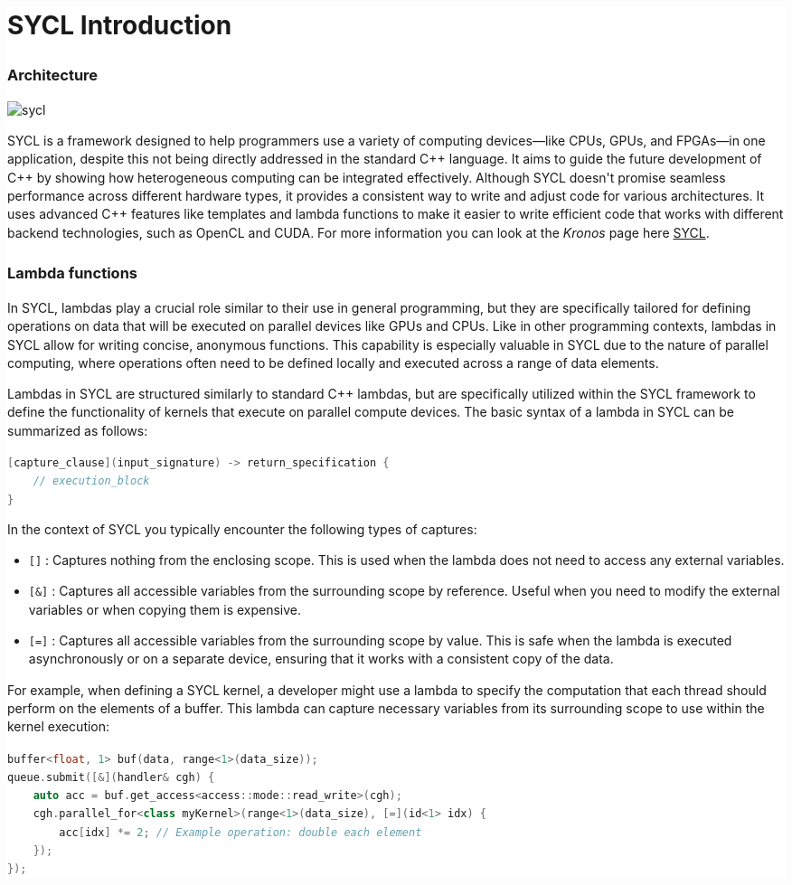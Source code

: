# SYCL Introduction 


### Architecture

<img width="1303" alt="sycl" src="/images/image4.png">

SYCL is a framework designed to help programmers use a variety of computing devices—like CPUs, GPUs, and FPGAs—in one application, despite this not being directly addressed in the standard C++ language. It aims to guide the future development of C++ by showing how heterogeneous computing can be integrated effectively. Although SYCL doesn't promise seamless performance across different hardware types, it provides a consistent way to write and adjust code for various architectures. It uses advanced C++ features like templates and lambda functions to make it easier to write efficient code that works with different backend technologies, such as OpenCL and CUDA. For more information you can look at the *Kronos* page here [SYCL](https://www.khronos.org/sycl/).

### Lambda functions 

In SYCL, lambdas play a crucial role similar to their use in general programming, but they are specifically tailored for defining operations on data that will be executed on parallel devices like GPUs and CPUs. Like in other programming contexts, lambdas in SYCL allow for writing concise, anonymous functions. This capability is especially valuable in SYCL due to the nature of parallel computing, where operations often need to be defined locally and executed across a range of data elements.

Lambdas in SYCL are structured similarly to standard C++ lambdas, but are specifically utilized within the SYCL framework to define the functionality of kernels that execute on parallel compute devices. The basic syntax of a lambda in SYCL can be summarized as follows:

```cpp
[capture_clause](input_signature) -> return_specification {
    // execution_block
}
```

In the context of SYCL you typically encounter the following types of captures:

- `[]` : Captures nothing from the enclosing scope. This is used when the lambda does not need to access any external variables.

- `[&]` : Captures all accessible variables from the surrounding scope by reference. Useful when you need to modify the external variables or when copying them is expensive.

- `[=]` : Captures all accessible variables from the surrounding scope by value. This is safe when the lambda is executed asynchronously or on a separate device, ensuring that it works with a consistent copy of the data.

For example, when defining a SYCL kernel, a developer might use a lambda to specify the computation that each thread should perform on the elements of a buffer. This lambda can capture necessary variables from its surrounding scope to use within the kernel execution:

```cpp
buffer<float, 1> buf(data, range<1>(data_size));
queue.submit([&](handler& cgh) {
    auto acc = buf.get_access<access::mode::read_write>(cgh);
    cgh.parallel_for<class myKernel>(range<1>(data_size), [=](id<1> idx) {
        acc[idx] *= 2; // Example operation: double each element
    });
});

```
